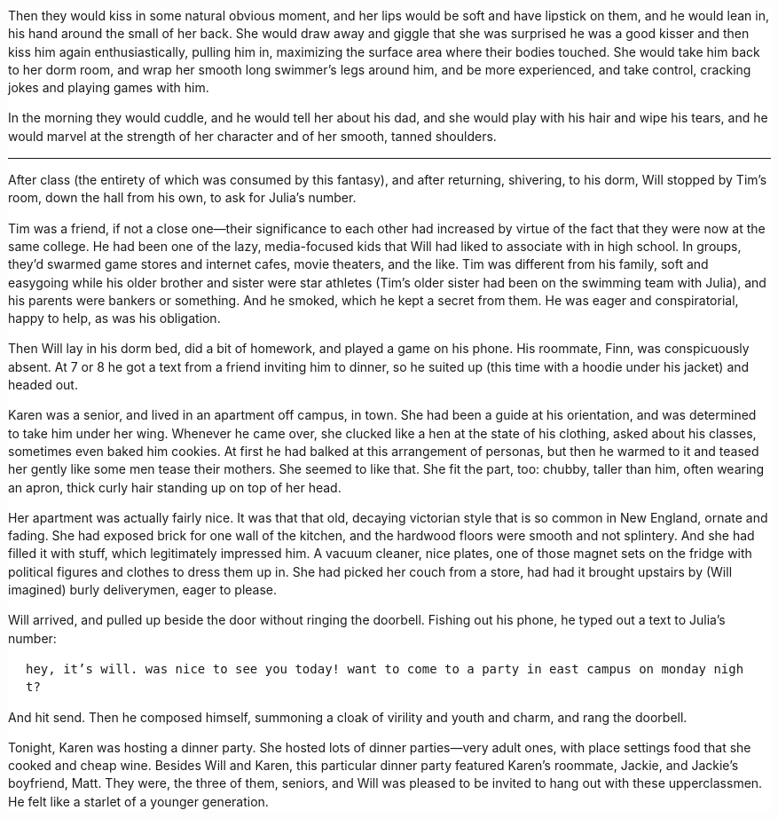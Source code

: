 Then they would kiss in some natural obvious moment, and her lips would be soft and have lipstick on them, and he would lean in, his hand around the small of her back. She would draw away and giggle that she was surprised he was a good kisser and then kiss him again enthusiastically, pulling him in, maximizing the surface area where their bodies touched. She would take him back to her dorm room, and wrap her smooth long swimmer’s legs around him, and be more experienced, and take control, cracking jokes and playing games with him.

In the morning they would cuddle, and he would tell her about his dad, and she would play with his hair and wipe his tears, and he would marvel at the strength of her character and of her smooth, tanned shoulders.

***

After class (the entirety of which was consumed by this fantasy), and after returning, shivering, to his dorm, Will stopped by Tim’s room, down the hall from his own, to ask for Julia’s number.

Tim was a friend, if not a close one—their significance to each other had increased by virtue of the fact that they were now at the same college. He had been one of the lazy, media-focused kids that Will had liked to associate with in high school. In groups, they’d swarmed game stores and internet cafes, movie theaters, and the like. Tim was different from his family, soft and easygoing while his older brother and sister were star athletes (Tim’s older sister had been on the swimming team with Julia), and his parents were bankers or something. And he smoked, which he kept a secret from them. He was eager and conspiratorial, happy to help, as was his obligation.

Then Will lay in his dorm bed, did a bit of homework, and played a game on his phone. His roommate, Finn, was conspicuously absent. At 7 or 8 he got a text from a friend inviting him to dinner, so he suited up (this time with a hoodie under his jacket) and headed out.

Karen was a senior, and lived in an apartment off campus, in town. She had been a guide at his orientation, and was determined to take him under her wing. Whenever he came over, she clucked like a hen at the state of his clothing, asked about his classes, sometimes even baked him cookies. At first he had balked at this arrangement of personas, but then he warmed to it and teased her gently like some men tease their mothers. She seemed to like that. She fit the part, too: chubby, taller than him, often wearing an apron, thick curly hair standing up on top of her head.

Her apartment was actually fairly nice. It was that that old, decaying victorian style that is so common in New England, ornate and fading. She had exposed brick for one wall of the kitchen, and the hardwood floors were smooth and not splintery. And she had filled it with stuff, which legitimately impressed him. A vacuum cleaner, nice plates, one of those magnet sets on the fridge with political figures and clothes to dress them up in. She had picked her couch from a store, had had it brought upstairs by (Will imagined) burly deliverymen, eager to please.

Will arrived, and pulled up beside the door without ringing the doorbell. Fishing out his phone, he typed out a text to Julia’s number:

<pre style="white-space: pre-wrap; margin: 0px 20px">hey, it’s will. was nice to see you today! want to come to a party in east campus on monday night?</pre>

And hit send. Then he composed himself, summoning a cloak of virility and youth and charm, and rang the doorbell.

Tonight, Karen was hosting a dinner party. She hosted lots of dinner parties—very adult ones, with place settings food that she cooked and cheap wine. Besides Will and Karen, this particular dinner party featured Karen’s roommate, Jackie, and Jackie’s boyfriend, Matt. They were, the three of them, seniors, and Will was pleased to be invited to hang out with these upperclassmen. He felt like a starlet of a younger generation.
